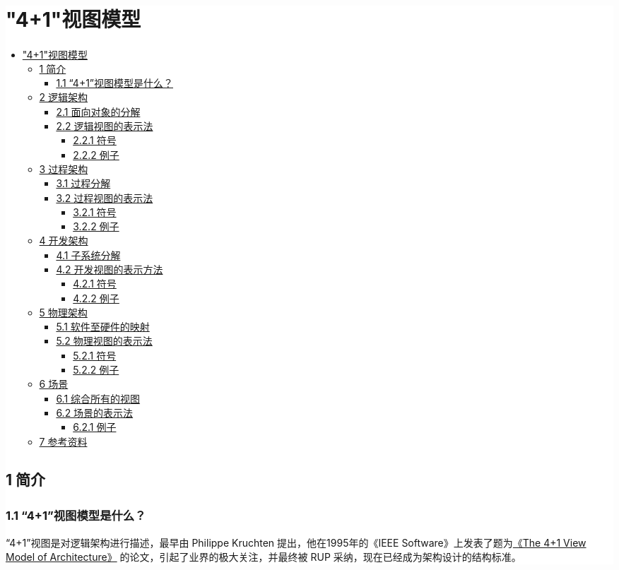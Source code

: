 # "4+1"视图模型

- ["4+1"视图模型](#41视图模型)
  - [1 简介](#1-简介)
    - [1.1 “4+1”视图模型是什么？](#11-41视图模型是什么)
  - [2 逻辑架构](#2-逻辑架构)
    - [2.1 面向对象的分解](#21-面向对象的分解)
    - [2.2 逻辑视图的表示法](#22-逻辑视图的表示法)
      - [2.2.1 符号](#221-符号)
      - [2.2.2 例子](#222-例子)
  - [3 过程架构](#3-过程架构)
    - [3.1 过程分解](#31-过程分解)
    - [3.2 过程视图的表示法](#32-过程视图的表示法)
      - [3.2.1 符号](#321-符号)
      - [3.2.2 例子](#322-例子)
  - [4 开发架构](#4-开发架构)
    - [4.1 子系统分解](#41-子系统分解)
    - [4.2 开发视图的表示方法](#42-开发视图的表示方法)
      - [4.2.1 符号](#421-符号)
      - [4.2.2 例子](#422-例子)
  - [5 物理架构](#5-物理架构)
    - [5.1 软件至硬件的映射](#51-软件至硬件的映射)
    - [5.2 物理视图的表示法](#52-物理视图的表示法)
      - [5.2.1 符号](#521-符号)
      - [5.2.2 例子](#522-例子)
  - [6 场景](#6-场景)
    - [6.1 综合所有的视图](#61-综合所有的视图)
    - [6.2 场景的表示法](#62-场景的表示法)
      - [6.2.1 例子](#621-例子)
  - [7 参考资料](#7-参考资料)

## 1 简介
### 1.1 “4+1”视图模型是什么？
“4+1”视图是对逻辑架构进行描述，最早由 Philippe Kruchten 提出，他在1995年的《IEEE Software》上发表了题为[《The 4+1 View Model of Architecture》](https://www.cs.ubc.ca/~gregor/teaching/papers/4+1view-architecture.pdf) 的论文，引起了业界的极大关注，并最终被 RUP 采纳，现在已经成为架构设计的结构标准。
